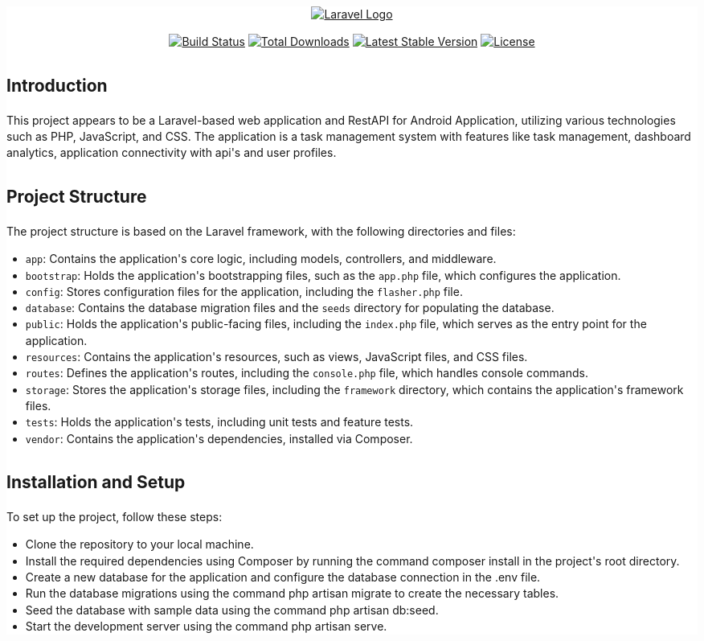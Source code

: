 <p align="center"><a href="https://laravel.com" target="_blank"><img src="https://raw.githubusercontent.com/laravel/art/master/logo-lockup/5%20SVG/2%20CMYK/1%20Full%20Color/laravel-logolockup-cmyk-red.svg" width="400" alt="Laravel Logo"></a></p>

<p align="center">
<a href="https://github.com/laravel/framework/actions"><img src="https://github.com/laravel/framework/workflows/tests/badge.svg" alt="Build Status"></a>
<a href="https://packagist.org/packages/laravel/framework"><img src="https://img.shields.io/packagist/dt/laravel/framework" alt="Total Downloads"></a>
<a href="https://packagist.org/packages/laravel/framework"><img src="https://img.shields.io/packagist/v/laravel/framework" alt="Latest Stable Version"></a>
<a href="https://packagist.org/packages/laravel/framework"><img src="https://img.shields.io/packagist/l/laravel/framework" alt="License"></a>
</p>

## Introduction

This project appears to be a Laravel-based web application and RestAPI for Android Application, utilizing various technologies such as PHP, JavaScript, and CSS. The application is a task management system with features like task management, dashboard analytics, application connectivity with api's and user profiles.

## Project Structure

The project structure is based on the Laravel framework, with the following directories and files:

- `app`: Contains the application's core logic, including models, controllers, and middleware.
- `bootstrap`: Holds the application's bootstrapping files, such as the `app.php` file, which configures the application.
- `config`: Stores configuration files for the application, including the `flasher.php` file.
- `database`: Contains the database migration files and the `seeds` directory for populating the database.
- `public`: Holds the application's public-facing files, including the `index.php` file, which serves as the entry point for the application.
- `resources`: Contains the application's resources, such as views, JavaScript files, and CSS files.
- `routes`: Defines the application's routes, including the `console.php` file, which handles console commands.
- `storage`: Stores the application's storage files, including the `framework` directory, which contains the application's framework files.
- `tests`: Holds the application's tests, including unit tests and feature tests.
- `vendor`: Contains the application's dependencies, installed via Composer.

## Installation and Setup

To set up the project, follow these steps:

- Clone the repository to your local machine.
- Install the required dependencies using Composer by running the command composer install in the project's root directory.
- Create a new database for the application and configure the database connection in the .env file.
- Run the database migrations using the command php artisan migrate to create the necessary tables.
- Seed the database with sample data using the command php artisan db:seed.
- Start the development server using the command php artisan serve.
